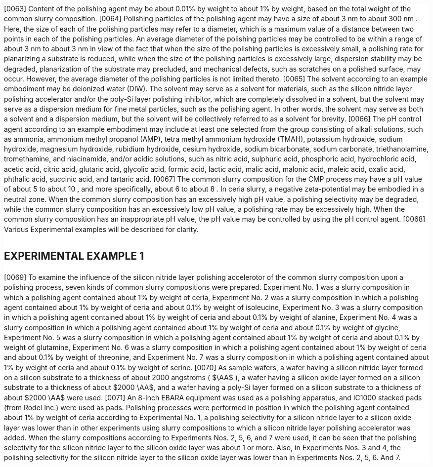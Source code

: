 [0063] Content of the polishing agent may be about $0.01 \%$ by weight to about $1 \%$ by weight, based on the total weight of the common slurry composition.
[0064] Polishing particles of the polishing agent may have a size of about 3 nm to about 300 nm . Here, the size of each of the polishing particles may refer to a diameter, which is a maximum value of a distance between two points in each of the polishing particles. An average diameter of the polishing particles may be controlled to be within a range of about 3 nm to about 3 nm in view of the fact that when the size of the polishing particles is excessively small, a polishing rate for planarizing a substrate is reduced, while when the size of the polishing particles is excessively large, dispersion stability may be degraded, planarization of the substrate may precluded, and mechanical defects, such as scratches on a polished surface, may occur. However, the average diameter of the polishing particles is not limited thereto.
[0065] The solvent according to an example embodiment may be deionized water (DIW). The solvent may serve as a solvent for materials, such as the silicon nitride layer polishing accelerator and/or the poly-Si layer polishing inhibitor, which are completely dissolved in a solvent, but the solvent may serve as a dispersion medium for fine metal particles, such as the polishing agent. In other words, the solvent may serve as both a solvent and a dispersion medium, but the solvent will be collectively referred to as a solvent for brevity.
[0066] The pH control agent according to an example embodiment may include at least one selected from the group consisting of alkali solutions, such as ammonia, ammonium methyl propanol (AMP), tetra methyl ammonium hydroxide (TMAH), potassium hydroxide, sodium hydroxide, magnesium hydroxide, rubidium hydroxide, cesium hydroxide, sodium bicarbonate, sodium carbonate, triethanolamine, tromethamine, and niacinamide, and/or acidic solutions, such as nitric acid, sulphuric acid, phosphoric acid, hydrochloric acid, acetic acid, citric acid, glutaric acid, glycolic acid, formic acid, lactic acid, malic acid, malonic acid, maleic acid, oxalic acid, phthalic acid, succinic acid, and tartaric acid.
[0067] The common slurry composition for the CMP process may have a pH value of about 5 to about 10 , and more specifically, about 6 to about 8 . In ceria slurry, a negative zeta-potential may be embodied in a neutral zone. When the common slurry composition has an excessively high pH value, a polishing selectivity may be degraded, while the common slurry composition has an excessively low pH value, a polishing rate may be excessively high. When the common slurry composition has an inappropriate pH value, the pH value may be controlled by using the pH control agent.
[0068] Various Experimental examples will be described for clarity.

## EXPERIMENTAL EXAMPLE 1

[0069] To examine the influence of the silicon nitride layer polishing accelerotor of the common slurry composition upon a polishing process, seven kinds of common slurry compositions were prepared. Experiment No. 1 was a slurry composition in which a polishing agent contained about $1 \%$ by weight of ceria, Experiment No. 2 was a slurry composition in which a polishing agent contained about $1 \%$ by weight of ceria and about $0.1 \%$ by weight of isoleucine, Experiment No. 3 was a slurry composition in which a polishing agent contained about $1 \%$ by weight of ceria and about $0.1 \%$ by weight of alanine, Experiment No. 4 was a slurry composition in which a polishing agent contained about $1 \%$ by weight of ceria and about $0.1 \%$ by weight of glycine, Experiment No. 5 was a slurry composition in which a polishing agent contained about $1 \%$ by weight of ceria and about $0.1 \%$ by weight of glutamine, Experiment No. 6 was a slurry composition in which a polishing agent contained about $1 \%$ by weight of ceria and about $0.1 \%$ by weight of threonine, and Experiment No. 7 was a slurry composition in which a polishing agent contained about $1 \%$ by weight of ceria and about $0.1 \%$ by weight of serine.
[0070] As sample wafers, a wafer having a silicon nitride layer formed on a silicon substrate to a thickness of about 2000 angstroms ( $\AA$ ), a wafer having a silicon oxide layer formed on a silicon substrate to a thickness of about $2000 \AA$, and a wafer having a poly-Si layer formed on a silicon substrate to a thickness of about $2000 \AA$ were used.
[0071] An 8-inch EBARA equipment was used as a polishing apparatus, and IC1000 stacked pads (from Rodel Inc.) were used as pads. Polishing processes were performed in
position in which the polishing agent contained about $1 \%$ by weight of ceria according to Experimental No. 1, a polishing selectivity for a silicon nitride layer to a silicon oxide layer was lower than in other experiments using slurry compositions to which a silicon nitride layer polishing accelerator was added. When the slurry compositions according to Experiments Nos. 2, 5, 6, and 7 were used, it can be seen that the polishing selectivity for the silicon nitride layer to the silicon oxide layer was about 1 or more. Also, in Experiments Nos. 3 and 4, the polishing selectivity for the silicon nitride layer to the silicon oxide layer was lower than in Experiments Nos. 2, 5, 6. And 7.
